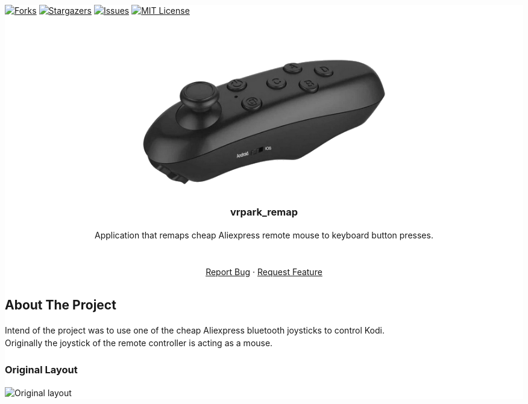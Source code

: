 <a name="readme-top"></a>

[![Forks][forks-shield]][forks-url]
[![Stargazers][stars-shield]][stars-url]
[![Issues][issues-shield]][issues-url]
[![MIT License][license-shield]][license-url]




<br />
<div align="center">
  <a href="https://github.com/Risto97/vrpark_remap">
    <img src="docs/vrpark_photo.png" alt="Logo" width="500" height="250">
  </a>

  <h3 align="center">vrpark_remap</h3>

  <p align="center">
    Application that remaps cheap Aliexpress remote mouse to keyboard button presses.
    <br />
    <!-- <a href="https://github.com/Risto97/VeriSC"><strong>Explore the docs »</strong></a> -->
    <br />
    <br />
    <!-- <a href="https://github.com/Risto97/VeriSC">View Demo</a> -->
    <!-- · -->
    <a href="https://github.com/Risto97/vrpark_remap/issues">Report Bug</a>
    ·
    <a href="https://github.com/Risto97/vrpark_remap/issues">Request Feature</a>
  </p>
</div>

## About The Project

Intend of the project was to use one of the cheap Aliexpress bluetooth joysticks to control Kodi. <br />
Originally the joystick of the remote controller is acting as a mouse.


### Original Layout
<img src="docs/vrp  ark_original_layout.png" alt="Original layout" style="width:500px;"/>


[forks-shield]: https://img.shields.io/github/forks/Risto97/vrpark_remap.svg?style=for-the-badge
[forks-url]: https://github.com/Risto97/vrpark_remap/network/members
[stars-shield]: https://img.shields.io/github/stars/Risto97/vrpark_remap.svg?style=for-the-badge
[stars-url]: https://github.com/Risto97/vrpark_remap/stargazers
[issues-shield]: https://img.shields.io/github/issues/Risto97/vrpark_remap.svg?style=for-the-badge
[issues-url]: https://github.com/Risto97/vrpark_remap/issues
[license-shield]: https://img.shields.io/github/license/Risto97/vrpark_remap.svg?style=for-the-badge
[license-url]: https://github.com/Risto97/vrpark_remap/blob/master/LICENSE